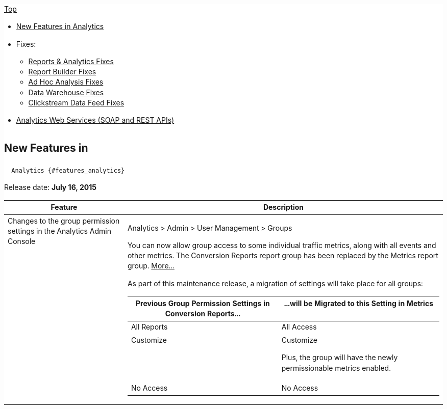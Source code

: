 [ Top ](07162015.md#marketingcloud)

* [ New Features in Analytics ](07162015.md#analytics/features_analytics)
* Fixes:
    * [ Reports &amp; Analytics Fixes ](07162015.md#analytics/fixes_reports_analytics)
    * [ Report Builder Fixes ](07162015.md#analytics/fixes_arb)
    * [ Ad Hoc Analysis Fixes ](07162015.md#analytics/fixes_ad_hoc)
    * [ Data Warehouse Fixes ](07162015.md#analytics/fixes_data_warehouse)
    * [ Clickstream Data Feed Fixes ](07162015.md#analytics/clickstream)
  
* [ Analytics Web Services (SOAP and REST APIs) ](07162015.md#analytics/analytics_web_svcs)
## New Features in 
			 
     
      Analytics {#features_analytics}

Release date: **July 16, 2015**

<table id="table_91D1FD20C4C1411292252364328677AF"> 
 <tgroup cols="2"> 
  <colspec colnum="1" colname="col1" colwidth="1.00*" /> 
  <colspec colnum="2" colname="col2" colwidth="3.93*" /> 
  <thead> 
   <tr> 
    <th colname="col1" class="entry"> Feature </th> 
    <th colname="col2" class="entry"> Description </th> 
   </tr> 
  </thead> 
  <tbody> 
   <tr> 
    <td colname="col1"> Changes to the group permission settings in the Analytics Admin Console </td> 
    <td colname="col2"> <p> <span class="uicontrol"> Analytics </span> &gt; <span class="uicontrol"> Admin </span> &gt; <span class="uicontrol"> User Management </span> &gt; <span class="uicontrol"> Groups </span></p> <p>You can now allow group access to some individual traffic metrics, along with all events and other metrics. The <span class="uicontrol"> Conversion Reports </span> report group has been replaced by the <span class="uicontrol"> Metrics </span> report group. <a href="https://marketing.adobe.com/resources/help/en_US/reference/define_user_group.html" format="https" scope="external"> More... </a></p> <p>As part of this maintenance release, a migration of settings will take place for all groups:</p> <p> 
      <table id="table_B64ACD3E2981425B907EC5880C15386E"> 
       <tgroup cols="2"> 
        <colspec colnum="1" colname="col1" colwidth="*" /> 
        <colspec colnum="2" colname="col2" colwidth="*" /> 
        <thead> 
         <tr> 
          <th colname="col1" class="entry"> Previous Group Permission Settings in Conversion Reports... </th> 
          <th colname="col2" class="entry"> ...will be Migrated to this Setting in Metrics </th> 
         </tr> 
        </thead> 
        <tbody> 
         <tr> 
          <td colname="col1"> All Reports </td> 
          <td colname="col2"> All Access </td> 
         </tr> 
         <tr> 
          <td colname="col1"> Customize </td> 
          <td colname="col2"> Customize <p>Plus, the group will have the newly permissionable metrics enabled.</p> </td> 
         </tr> 
         <tr> 
          <td colname="col1"> No Access </td> 
          <td colname="col2"> No Access </td> 
         </tr> 
        </tbody> 
       </tgroup> 